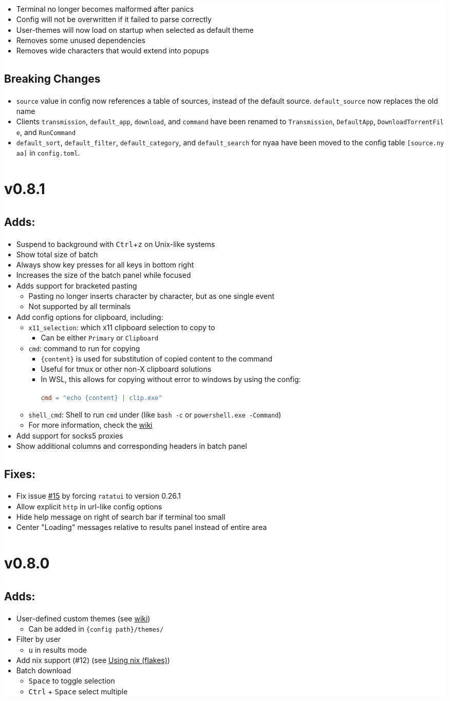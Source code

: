 - Terminal no longer becomes malformed after panics
- Config will not be overwritten if it failed to parse correctly
- User-themes will now load on startup when selected as default theme
- Removes some unused dependencies
- Removes wide characters that would extend into popups
## Breaking Changes
- `source` value in config now references a table of sources, instead of the default source. `default_source` now replaces the old name
- Clients `transmission`, `default_app`, `download`, and `command` have been renamed to `Transmission`, `DefaultApp`, `DownloadTorrentFile`, and `RunCommand`
- `default_sort`, `default_filter`, `default_category`, and `default_search` for nyaa have been moved to the config table `[source.nyaa]` in `config.toml`.


# v0.8.1
## Adds:
- Suspend to background with <kbd>Ctrl</kbd>+<kbd>z</kbd> on Unix-like systems
- Show total size of batch
- Always show key presses for all keys in bottom right
- Increases the size of the batch panel while focused
- Adds support for bracketed pasting
  - Pasting no longer inserts character by character, but as one single event
  - Not supported by all terminals
- Add config options for clipboard, including:
  - `x11_selection`: which x11 clipboard selection to copy to
    - Can be either `Primary` or `Clipboard`
  - `cmd`: command to run for copying
    - `{content}` is used for substitution of copied content to the command
    - Useful for tmux or other non-X clipboard solutions
    - In WSL, this allows for copying without error to windows by using the config:
      ```toml
      cmd = "echo {content} | clip.exe"
      ```
  - `shell_cmd`: Shell to run `cmd` under (like `bash -c` or `powershell.exe -Command`)
  - For more information, check the [wiki](https://github.com/Beastwick18/nyaa/wiki/Clipboard-Configuration)
- Add support for socks5 proxies
- Show additional columns and corresponding headers in batch panel
## Fixes:
- Fix issue [#15](https://github.com/Beastwick18/nyaa/issues/15) by forcing `ratatui` to version 0.26.1
- Allow explicit `http` in url-like config options
- Hide help message on right of search bar if terminal too small
- Center "Loading" messages relative to results panel instead of entire area


# v0.8.0
## Adds:
- User-defined custom themes (see [wiki](https://github.com/Beastwick18/nyaa/wiki/User%E2%80%90defined-Themes))
  - Can be added in `{config path}/themes/`
- Filter by user
  - <kbd>u</kbd> in results mode
- Add nix support (#12) (see [Using nix (flakes)](https://github.com/Beastwick18/nyaa#using-nix-flakes))
- Batch download
  - <kbd>Space</kbd> to toggle selection
  - <kbd>Ctrl</kbd> + <kbd>Space</kbd> select multiple